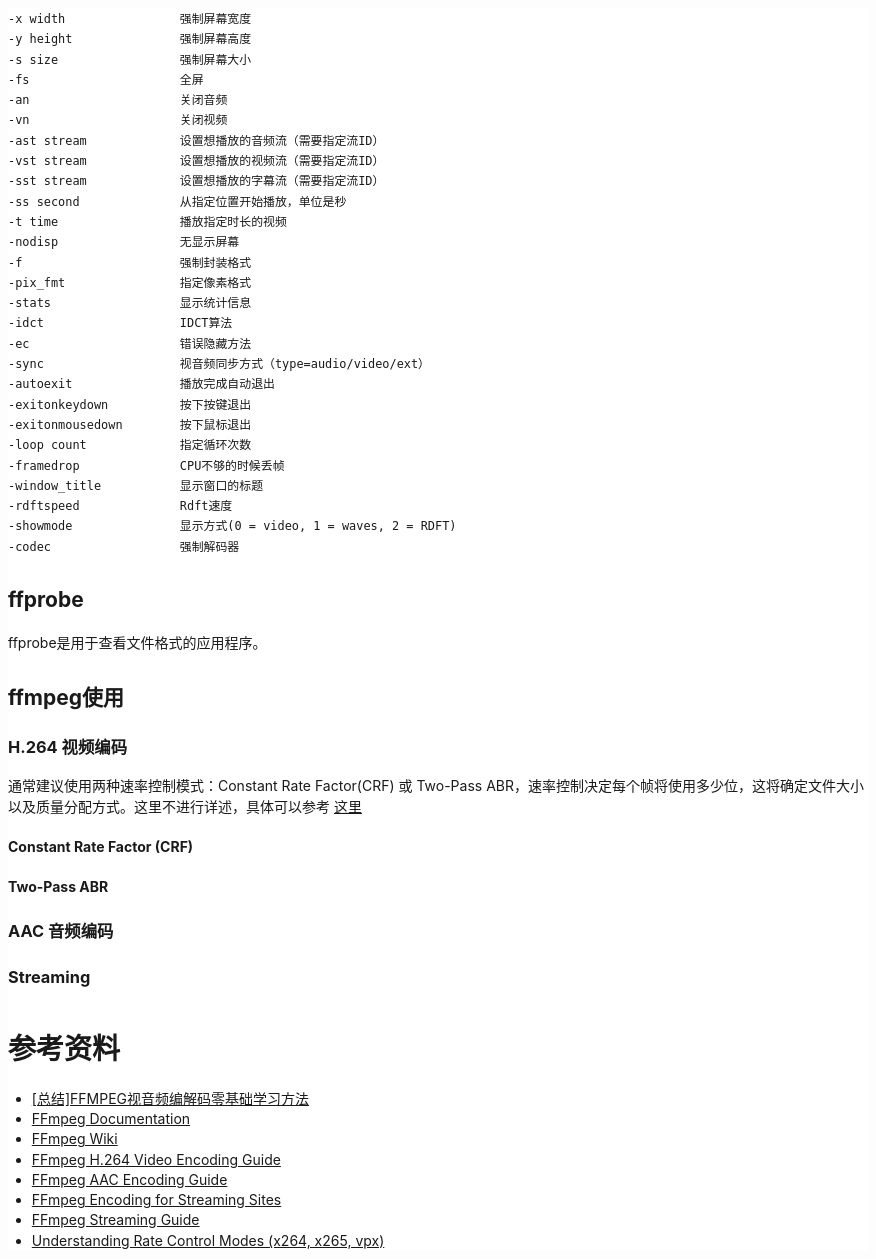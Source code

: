 ```shell
-x width                强制屏幕宽度
-y height               强制屏幕高度
-s size                 强制屏幕大小
-fs                     全屏
-an                     关闭音频
-vn                     关闭视频
-ast stream             设置想播放的音频流（需要指定流ID）
-vst stream             设置想播放的视频流（需要指定流ID）
-sst stream             设置想播放的字幕流（需要指定流ID）
-ss second              从指定位置开始播放，单位是秒
-t time                 播放指定时长的视频
-nodisp                 无显示屏幕
-f                      强制封装格式
-pix_fmt                指定像素格式
-stats                  显示统计信息
-idct                   IDCT算法
-ec                     错误隐藏方法
-sync                   视音频同步方式（type=audio/video/ext）
-autoexit               播放完成自动退出
-exitonkeydown          按下按键退出
-exitonmousedown        按下鼠标退出
-loop count             指定循环次数
-framedrop              CPU不够的时候丢帧
-window_title           显示窗口的标题
-rdftspeed              Rdft速度
-showmode               显示方式(0 = video, 1 = waves, 2 = RDFT)
-codec                  强制解码器
```

## ffprobe

ffprobe是用于查看文件格式的应用程序。

## ffmpeg使用

### H.264 视频编码

通常建议使用两种速率控制模式：Constant Rate Factor(CRF) 或 Two-Pass ABR，速率控制决定每个帧将使用多少位，这将确定文件大小以及质量分配方式。这里不进行详述，具体可以参考 [这里](https://slhck.info/video/2017/03/01/rate-control.html)

#### Constant Rate Factor (CRF)

#### Two-Pass ABR

### AAC 音频编码

### Streaming

# 参考资料
- [[总结]FFMPEG视音频编解码零基础学习方法](https://blog.csdn.net/leixiaohua1020/article/details/15811977)
- [FFmpeg Documentation](https://ffmpeg.org/documentation.html)
- [FFmpeg Wiki](https://trac.ffmpeg.org/)
- [FFmpeg H.264 Video Encoding Guide](https://trac.ffmpeg.org/wiki/Encode/H.264)
- [FFmpeg AAC Encoding Guide](https://trac.ffmpeg.org/wiki/Encode/AAC)
- [FFmpeg Encoding for Streaming Sites](https://trac.ffmpeg.org/wiki/EncodingForStreamingSites)
- [FFmpeg Streaming Guide](https://trac.ffmpeg.org/wiki/StreamingGuide)
- [Understanding Rate Control Modes (x264, x265, vpx)](https://slhck.info/video/2017/03/01/rate-control.html)